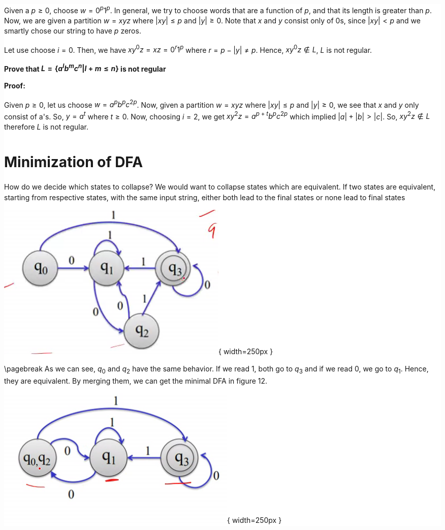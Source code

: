 Given a $p \geq 0$, choose $w=0^p1^p$. In general, we try to choose words that are a function of $p$, and that its length is greater than $p$. Now, we are given a partition $w=xyz$ where $|xy| \leq p$ and $|y| \geq 0$. Note that $x$ and $y$ consist only of 0s, since $|xy| < p$ and we smartly chose our string to have $p$ zeros. 

Let use choose $i=0$. Then, we have $xy^0z = xz = 0^r1^p$ where $r = p-|y| \neq p$. Hence, $xy^0z \notin L$, $L$ is not regular. 

**Prove that $L=\{a^lb^mc^n | l+m \leq n\}$ is not regular**

**Proof:**

Given $p \geq 0$, let us choose $w = a^pb^pc^{2p}$. Now, given a partition $w=xyz$ where $|xy| \leq p$ and $|y| \geq 0$, we see that $x$ and $y$ only consist of a's. So, $y=a^t$ where $t \geq 0$. Now, choosing $i=2$, we get $xy^2z = a^{p+t}b^pc^{2p}$ which implied $|a| + |b| > |c|$. So, $xy^2z \notin L$ therefore $L$ is not regular.

# Minimization of DFA

How do we decide which states to collapse? We would want to collapse states which are equivalent. If two states are equivalent, starting from respective states, with the same input string, either both lead to the final states or none lead to final states

![Non Minimal DFA](./assets/nonminDFA1.png){ width=250px }

\pagebreak
As we can see, $q_0$ and $q_2$ have the same behavior. If we read 1, both go to $q_3$ and if we read 0, we go to $q_1$. Hence, they are equivalent. By merging them, we can get the minimal DFA in figure 12.

![Minimal DFA](./assets/mindfa1.png){ width=250px }
